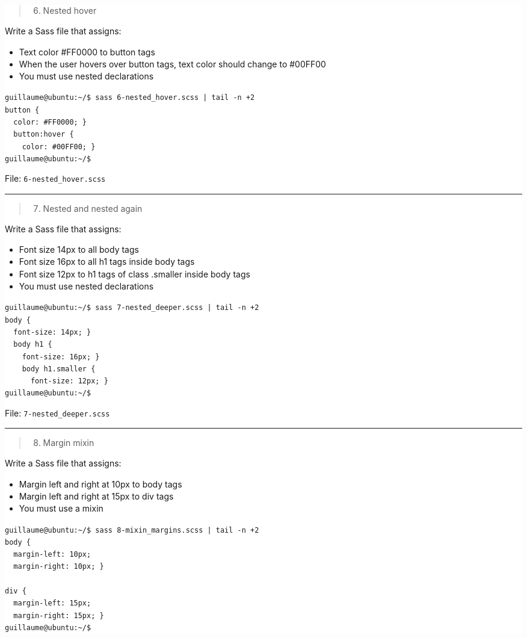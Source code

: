 > 6. Nested hover

Write a Sass file that assigns:

* Text color #FF0000 to button tags
* When the user hovers over button tags, text color should change to #00FF00
* You must use nested declarations

~~~
guillaume@ubuntu:~/$ sass 6-nested_hover.scss | tail -n +2
button {
  color: #FF0000; }
  button:hover {
    color: #00FF00; }
guillaume@ubuntu:~/$
~~~

File: `6-nested_hover.scss`

---

> 7. Nested and nested again

Write a Sass file that assigns:

* Font size 14px to all body tags
* Font size 16px to all h1 tags inside body tags
* Font size 12px to h1 tags of class .smaller inside body tags
* You must use nested declarations

~~~
guillaume@ubuntu:~/$ sass 7-nested_deeper.scss | tail -n +2
body {
  font-size: 14px; }
  body h1 {
    font-size: 16px; }
    body h1.smaller {
      font-size: 12px; }
guillaume@ubuntu:~/$ 
~~~

File: `7-nested_deeper.scss`

---

> 8. Margin mixin

Write a Sass file that assigns:

* Margin left and right at 10px to body tags
* Margin left and right at 15px to div tags
* You must use a mixin

~~~
guillaume@ubuntu:~/$ sass 8-mixin_margins.scss | tail -n +2
body {
  margin-left: 10px;
  margin-right: 10px; }

div {
  margin-left: 15px;
  margin-right: 15px; }
guillaume@ubuntu:~/$
~~~

